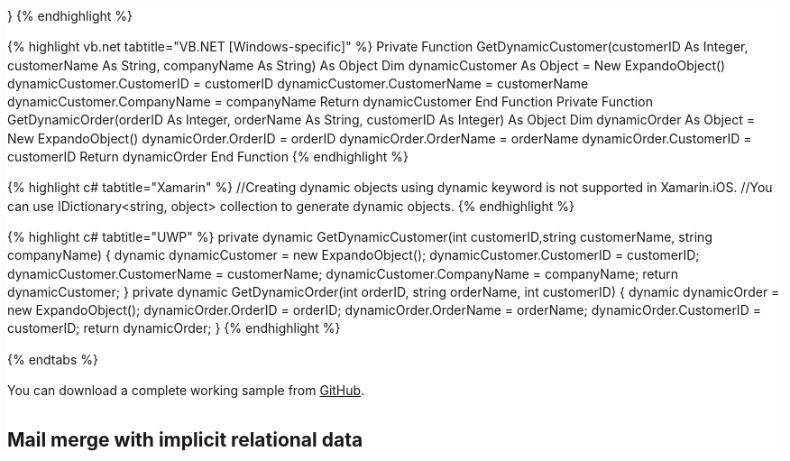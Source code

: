 }
{% endhighlight %}

{% highlight vb.net tabtitle="VB.NET [Windows-specific]" %}
Private Function GetDynamicCustomer(customerID As Integer, customerName As String, companyName As String) As Object
    Dim dynamicCustomer As Object = New ExpandoObject()
    dynamicCustomer.CustomerID = customerID
    dynamicCustomer.CustomerName = customerName
    dynamicCustomer.CompanyName = companyName
    Return dynamicCustomer
End Function
Private Function GetDynamicOrder(orderID As Integer, orderName As String, customerID As Integer) As Object
    Dim dynamicOrder As Object = New ExpandoObject()
    dynamicOrder.OrderID = orderID
    dynamicOrder.OrderName = orderName
    dynamicOrder.CustomerID = customerID
    Return dynamicOrder
End Function
{% endhighlight %}

{% highlight c# tabtitle="Xamarin" %}
//Creating dynamic objects using dynamic keyword is not supported in Xamarin.iOS.
//You can use IDictionary<string, object> collection to generate dynamic objects.
{% endhighlight %}

{% highlight c# tabtitle="UWP" %}
private dynamic GetDynamicCustomer(int customerID,string customerName, string companyName)
{
    dynamic dynamicCustomer = new ExpandoObject();
    dynamicCustomer.CustomerID = customerID;
    dynamicCustomer.CustomerName = customerName;
    dynamicCustomer.CompanyName = companyName;
    return dynamicCustomer;
}
private dynamic GetDynamicOrder(int orderID, string orderName, int customerID)
{
    dynamic dynamicOrder = new ExpandoObject();
    dynamicOrder.OrderID = orderID;
    dynamicOrder.OrderName = orderName;
    dynamicOrder.CustomerID = customerID;
    return dynamicOrder;
}
{% endhighlight %}

{% endtabs %}

You can download a complete working sample from [GitHub](https://github.com/SyncfusionExamples/DocIO-Examples/tree/main/Mail-Merge/Mail-merge-with-dynamic-objects).

## Mail merge with implicit relational data
